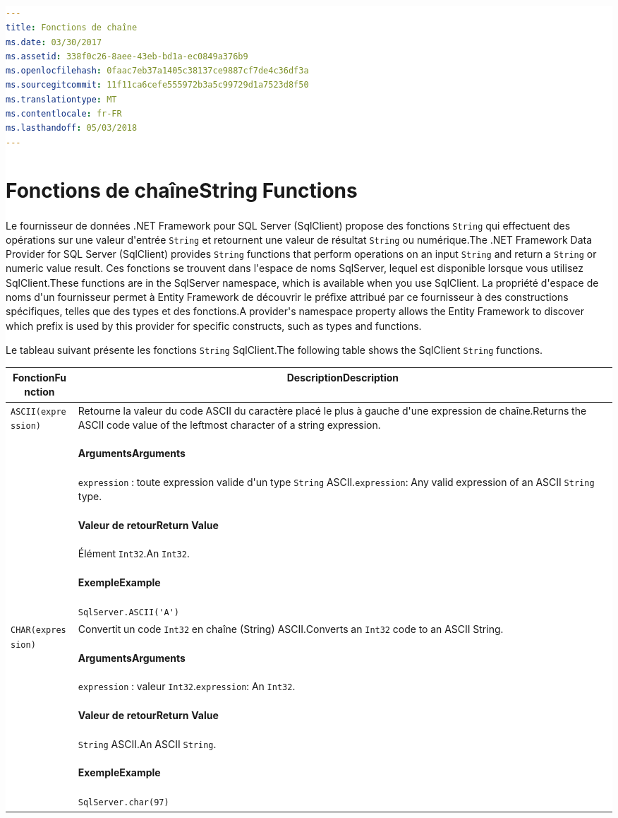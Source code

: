 ```yaml
---
title: Fonctions de chaîne
ms.date: 03/30/2017
ms.assetid: 338f0c26-8aee-43eb-bd1a-ec0849a376b9
ms.openlocfilehash: 0faac7eb37a1405c38137ce9887cf7de4c36df3a
ms.sourcegitcommit: 11f11ca6cefe555972b3a5c99729d1a7523d8f50
ms.translationtype: MT
ms.contentlocale: fr-FR
ms.lasthandoff: 05/03/2018
---
```

# <a name="string-functions"></a><span data-ttu-id="9119d-102">Fonctions de chaîne</span><span class="sxs-lookup"><span data-stu-id="9119d-102">String Functions</span></span>
<span data-ttu-id="9119d-103">Le fournisseur de données .NET Framework pour SQL Server (SqlClient) propose des fonctions `String` qui effectuent des opérations sur une valeur d'entrée `String` et retournent une valeur de résultat `String` ou numérique.</span><span class="sxs-lookup"><span data-stu-id="9119d-103">The .NET Framework Data Provider for SQL Server (SqlClient) provides `String` functions that perform operations on an input `String` and return a `String` or numeric value result.</span></span> <span data-ttu-id="9119d-104">Ces fonctions se trouvent dans l'espace de noms SqlServer, lequel est disponible lorsque vous utilisez SqlClient.</span><span class="sxs-lookup"><span data-stu-id="9119d-104">These functions are in the SqlServer namespace, which is available when you use SqlClient.</span></span> <span data-ttu-id="9119d-105">La propriété d'espace de noms d'un fournisseur permet à Entity Framework de découvrir le préfixe attribué par ce fournisseur à des constructions spécifiques, telles que des types et des fonctions.</span><span class="sxs-lookup"><span data-stu-id="9119d-105">A provider's namespace property allows the Entity Framework to discover which prefix is used by this provider for specific constructs, such as types and functions.</span></span>  
  
 <span data-ttu-id="9119d-106">Le tableau suivant présente les fonctions `String` SqlClient.</span><span class="sxs-lookup"><span data-stu-id="9119d-106">The following table shows the SqlClient `String` functions.</span></span>  
  
|<span data-ttu-id="9119d-107">Fonction</span><span class="sxs-lookup"><span data-stu-id="9119d-107">Function</span></span>|<span data-ttu-id="9119d-108">Description</span><span class="sxs-lookup"><span data-stu-id="9119d-108">Description</span></span>|  
|--------------|-----------------|  
|`ASCII(expression)`|<span data-ttu-id="9119d-109">Retourne la valeur du code ASCII du caractère placé le plus à gauche d'une expression de chaîne.</span><span class="sxs-lookup"><span data-stu-id="9119d-109">Returns the ASCII code value of the leftmost character of a string expression.</span></span><br /><br /> <span data-ttu-id="9119d-110">**Arguments**</span><span class="sxs-lookup"><span data-stu-id="9119d-110">**Arguments**</span></span><br /><br /> <span data-ttu-id="9119d-111">`expression` : toute expression valide d'un type `String` ASCII.</span><span class="sxs-lookup"><span data-stu-id="9119d-111">`expression`: Any valid expression of an ASCII `String` type.</span></span><br /><br /> <span data-ttu-id="9119d-112">**Valeur de retour**</span><span class="sxs-lookup"><span data-stu-id="9119d-112">**Return Value**</span></span><br /><br /> <span data-ttu-id="9119d-113">Élément `Int32`.</span><span class="sxs-lookup"><span data-stu-id="9119d-113">An `Int32`.</span></span><br /><br /> <span data-ttu-id="9119d-114">**Exemple**</span><span class="sxs-lookup"><span data-stu-id="9119d-114">**Example**</span></span><br /><br /> `SqlServer.ASCII('A')`|  
|`CHAR(expression)`|<span data-ttu-id="9119d-115">Convertit un code `Int32` en chaîne (String) ASCII.</span><span class="sxs-lookup"><span data-stu-id="9119d-115">Converts an `Int32` code to an ASCII String.</span></span><br /><br /> <span data-ttu-id="9119d-116">**Arguments**</span><span class="sxs-lookup"><span data-stu-id="9119d-116">**Arguments**</span></span><br /><br /> <span data-ttu-id="9119d-117">`expression` : valeur `Int32`.</span><span class="sxs-lookup"><span data-stu-id="9119d-117">`expression`: An `Int32`.</span></span><br /><br /> <span data-ttu-id="9119d-118">**Valeur de retour**</span><span class="sxs-lookup"><span data-stu-id="9119d-118">**Return Value**</span></span><br /><br /> <span data-ttu-id="9119d-119">`String` ASCII.</span><span class="sxs-lookup"><span data-stu-id="9119d-119">An ASCII `String`.</span></span><br /><br /> <span data-ttu-id="9119d-120">**Exemple**</span><span class="sxs-lookup"><span data-stu-id="9119d-120">**Example**</span></span><br /><br /> `SqlServer.char(97)`|  